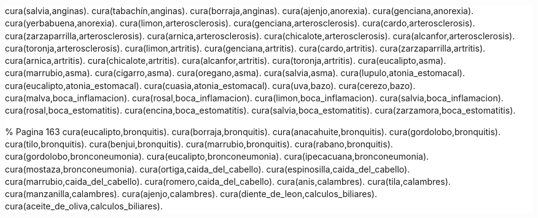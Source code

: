 cura(salvia,anginas).
cura(tabachín,anginas).
cura(borraja,anginas).
cura(ajenjo,anorexia).
cura(genciana,anorexia).
cura(yerbabuena,anorexia).
cura(limon,arterosclerosis).
cura(genciana,arterosclerosis).
cura(cardo,arterosclerosis).
cura(zarzaparrilla,arterosclerosis).
cura(arnica,arterosclerosis).
cura(chicalote,arterosclerosis).
cura(alcanfor,arterosclerosis).
cura(toronja,arterosclerosis).
cura(limon,artritis).
cura(genciana,artritis).
cura(cardo,artritis).
cura(zarzaparrilla,artritis).
cura(arnica,artritis).
cura(chicalote,artritis).
cura(alcanfor,artritis).
cura(toronja,artritis).
cura(eucalipto,asma).
cura(marrubio,asma).
cura(cigarro,asma).
cura(oregano,asma).
cura(salvia,asma).
cura(lupulo,atonia_estomacal).
cura(eucalipto,atonia_estomacal).
cura(cuasia,atonia_estomacal).
cura(uva,bazo).
cura(cerezo,bazo).
cura(malva,boca_inflamacion).
cura(rosal,boca_inflamacion).
cura(limon,boca_inflamacion).
cura(salvia,boca_inflamacion).
cura(rosal,boca_estomatitis).
cura(encina,boca_estomatitis).
cura(salvia,boca_estomatitis).
cura(zarzamora,boca_estomatitis).

% Pagina 163
cura(eucalipto,bronquitis).
cura(borraja,bronquitis).
cura(anacahuite,bronquitis).
cura(gordolobo,bronquitis).
cura(tilo,bronquitis).
cura(benjui,bronquitis).
cura(marrubio,bronquitis).
cura(rabano,bronquitis).
cura(gordolobo,bronconeumonia).
cura(eucalipto,bronconeumonia).
cura(ipecacuana,bronconeumonia).
cura(mostaza,bronconeumonia).
cura(ortiga,caida_del_cabello).
cura(espinosilla,caida_del_cabello).
cura(marrubio,caida_del_cabello).
cura(romero,caida_del_cabello).
cura(anis,calambres).
cura(tila,calambres).
cura(manzanilla,calambres).
cura(ajenjo,calambres).
cura(diente_de_leon,calculos_biliares).
cura(aceite_de_oliva,calculos_biliares).